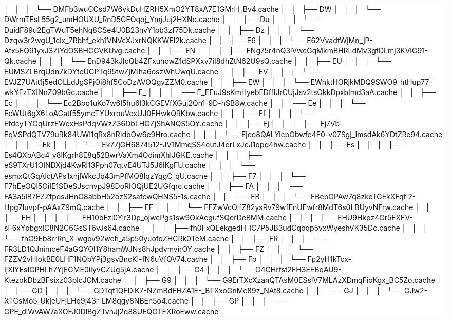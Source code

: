 │   │               │   └── DMFb3wuCCsd7W6vkDuHZRH5XmO2YT8xA7E1GMrH_Bv4.cache
│   │               ├── DW
│   │               │   └── DWrmTEsL55g2_umHOUXU_RnD5GEOqoj_YmjJuj2HXNo.cache
│   │               ├── Du
│   │               │   └── DuidF89u2EgTWuT5ehNq8CSe4U0B23nvY1pb3zf75Dk.cache
│   │               ├── Dz
│   │               │   └── Dzqw3r2wgU_1cix_7Rbhf_ekh1VNVcXJxrNQKKWFI2k.cache
│   │               ├── E6
│   │               │   └── E62VvadtWjMn_jP-Atx5FO91yxJ3ZlYdOSBHCGVKUvg.cache
│   │               ├── EN
│   │               │   ├── ENg75r4nQ3lVwcGqMkmBHRLdMv3gfDLmj3KVIG91-Qk.cache
│   │               │   └── EnD943kJloQb4ZFxuhowZ1dSPXxv7iI8dhZtN62U9sQ.cache
│   │               ├── EU
│   │               │   └── EUMSZLBrqUdn7kDYteUGPTq95twZjMlha6oszWhUwqU.cache
│   │               ├── EV
│   │               │   └── EVJZ7UAit1j5edOLLdJgSPjOi8hf5CoDzAVOQgvZZM0.cache
│   │               ├── EW
│   │               │   └── EWhktHORjkMDQ9SWO9_htHup77-wkYFzTXINnZ09bGc.cache
│   │               ├── E_
│   │               │   └── E_EEuJ9sKmHyebFDffIJrCUjJsv2tsOkkDpxbImd3aA.cache
│   │               ├── Ec
│   │               │   └── Ec2Bpq1uKo7w6I5hu6l3kCGEVfXGuj2Qh1-9D-hSB8w.cache
│   │               ├── Ee
│   │               │   └── EeWUt6gX6LoAGatf55ymcTYUxrouVexUJ0FHwkQRKbw.cache
│   │               ├── Ef
│   │               │   └── EfdcyTYOqUrzEWoxHsPdqVWzZ36DbLHOZjShANQS5OY.cache
│   │               ├── Ej
│   │               │   ├── Ej7Vb-EqVSPdQTV79uRk84UWi1qRx8nRIdbOw6e9Hro.cache
│   │               │   └── Ejeo8QALYicpObwfe4F0-v07Sgj_ImsdAk6YDtZRe94.cache
│   │               ├── Ek
│   │               │   └── Ek77jGH6874512-JV1MmqSS4eutJ4orLxJcJ1qpq4hw.cache
│   │               ├── Es
│   │               │   ├── Es4QXbABc4_v8lKgrh8E8q52BwrVaXm4OdimXhlJGKE.cache
│   │               │   ├── eS9TXrU1OlNDXjd4KwRl13Pph07qtvE4UTJ5J6IKgFU.cache
│   │               │   └── esmxQtGqAlctAPs1xnjlWkcJb43mPfMQ8IqzYqgC_qU.cache
│   │               ├── F7
│   │               │   └── F7hEeOQl5OiIE1SDeSJscnvpJ98DoRIOQjUE2UGfqrc.cache
│   │               ├── FA
│   │               │   └── FA3a5lB7EZZfpdsJHnO8abbH52ozS2safcwQHNS5-1s.cache
│   │               ├── FB
│   │               │   └── FBepOPAw7q8zkeTGEkXFqfi2-Hpg7Iuvpf-pAAxZ9mQ.cache
│   │               ├── FF
│   │               │   └── FFZwVcOlfZ82ysRv79wfEnUEwfr8MdT6s0LBUyvNFrw.cache
│   │               ├── FH
│   │               │   ├── FH10bFzi0Yir3Dp_ojwcPgs1sw9OkAcgufSQerDeBMM.cache
│   │               │   ├── FHU9Hkpz4Gr5FXEV-sF6xYpbgxIC8N2C6GsST6vJs64.cache
│   │               │   ├── fh0FxQEekgedH-IC7P5JB3udCqbqp5vxWyeshVK35Dc.cache
│   │               │   └── fhO9Eb8rrRn_X-wgov92weh_a5p50yuofoZHCRk0TeM.cache
│   │               ├── FR
│   │               │   └── FR3LD1QJnimceF4aGQYOl1Y8hamWJNs8hJpdvmvirOY.cache
│   │               ├── FZ
│   │               │   └── FZZV2vHlokBE0LHF1NQbYPj3gsvBncKI-fN6uVfQV74.cache
│   │               ├── Fp
│   │               │   └── Fp2yH1kTcx-IjXlYEsIGPHLh7YjEGME0iIyvCZUg5jA.cache
│   │               ├── G4
│   │               │   └── G4CHrfst2FH3EEBqAU9-KtezokDbzBFsixz03plcJCM.cache
│   │               ├── G9
│   │               │   └── G9ErTXcXzanQTAsM0ESsIV7MLAzXDmqFioKgx_BC5Zo.cache
│   │               ├── GD
│   │               │   └── GDTqf1QFDiK7-NZmBdFHZA1E-_BTXxoGnMc89z_NAt8.cache
│   │               ├── GJ
│   │               │   └── GJw2-XTCsMo5_UkjeUFjLHq9j43r-LM8qgy8NBEn5o4.cache
│   │               ├── GP
│   │               │   └── GPE_dlWvAW7aXOFJ0DlBgZTvnJj2q88UEQOTFXRoEww.cache